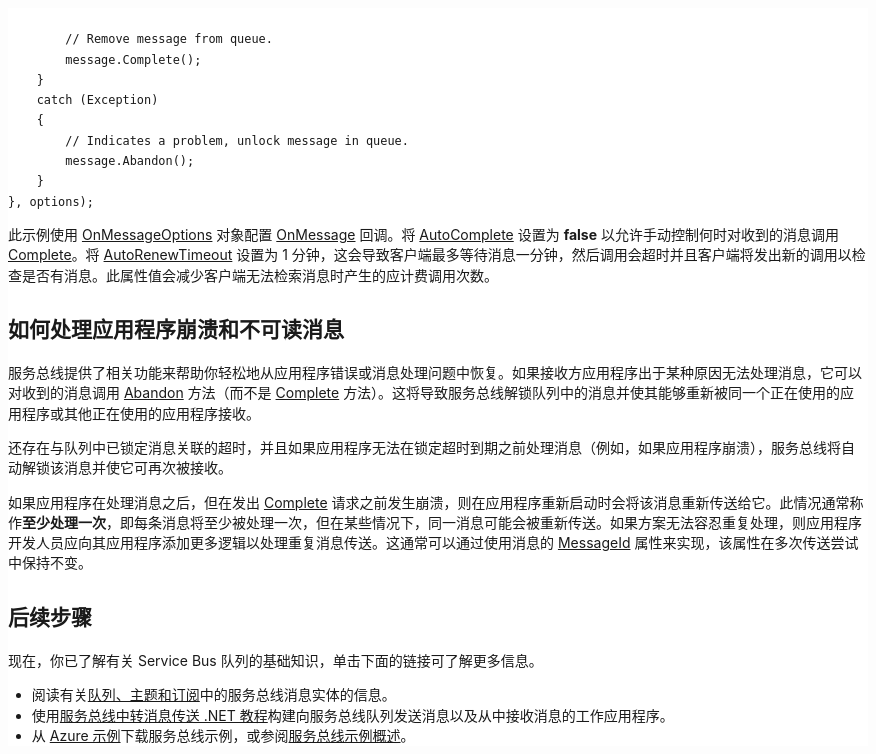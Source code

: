 ```

        // Remove message from queue.
        message.Complete();
    }
    catch (Exception)
    {
        // Indicates a problem, unlock message in queue.
        message.Abandon();
    }
}, options);
```

此示例使用 [OnMessageOptions](https://msdn.microsoft.com/zh-cn/library/azure/microsoft.servicebus.messaging.onmessageoptions.aspx) 对象配置 [OnMessage](https://msdn.microsoft.com/zh-cn/library/azure/microsoft.servicebus.messaging.queueclient.onmessage.aspx) 回调。将 [AutoComplete](https://msdn.microsoft.com/zh-cn/library/azure/microsoft.servicebus.messaging.onmessageoptions.autocomplete.aspx) 设置为 **false** 以允许手动控制何时对收到的消息调用 [Complete][]。将 [AutoRenewTimeout](https://msdn.microsoft.com/zh-cn/library/azure/microsoft.servicebus.messaging.onmessageoptions.autorenewtimeout.aspx) 设置为 1 分钟，这会导致客户端最多等待消息一分钟，然后调用会超时并且客户端将发出新的调用以检查是否有消息。此属性值会减少客户端无法检索消息时产生的应计费调用次数。

## 如何处理应用程序崩溃和不可读消息

服务总线提供了相关功能来帮助你轻松地从应用程序错误或消息处理问题中恢复。如果接收方应用程序出于某种原因无法处理消息，它可以对收到的消息调用 [Abandon](https://msdn.microsoft.com/zh-cn/library/azure/microsoft.servicebus.messaging.brokeredmessage.abandon.aspx) 方法（而不是 [Complete][] 方法）。这将导致服务总线解锁队列中的消息并使其能够重新被同一个正在使用的应用程序或其他正在使用的应用程序接收。

还存在与队列中已锁定消息关联的超时，并且如果应用程序无法在锁定超时到期之前处理消息（例如，如果应用程序崩溃），服务总线将自动解锁该消息并使它可再次被接收。

如果应用程序在处理消息之后，但在发出 [Complete][] 请求之前发生崩溃，则在应用程序重新启动时会将该消息重新传送给它。此情况通常称作**至少处理一次**，即每条消息将至少被处理一次，但在某些情况下，同一消息可能会被重新传送。如果方案无法容忍重复处理，则应用程序开发人员应向其应用程序添加更多逻辑以处理重复消息传送。这通常可以通过使用消息的 [MessageId](https://msdn.microsoft.com/zh-cn/library/azure/microsoft.servicebus.messaging.brokeredmessage.messageid.aspx) 属性来实现，该属性在多次传送尝试中保持不变。

## 后续步骤

现在，你已了解有关 Service Bus 队列的基础知识，单击下面的链接可了解更多信息。

-   阅读有关[队列、主题和订阅][]中的服务总线消息实体的信息。
-   使用[服务总线中转消息传送 .NET 教程][]构建向服务总线队列发送消息以及从中接收消息的工作应用程序。
-   从 [Azure 示例][]下载服务总线示例，或参阅[服务总线示例概述][]。

  [Azure 经典门户]: http://manage.windowsazure.cn
  [7]: ./media/service-bus-dotnet-how-to-use-queues/getting-started-multi-tier-13.png
  [队列、主题和订阅]: /documentation/articles/service-bus-queues-topics-subscriptions
  [服务总线中转消息传送 .NET 教程]: /documentation/articles/service-bus-brokered-tutorial-dotnet
  [Azure 示例]: https://code.msdn.microsoft.com/site/search?query=service%20bus&f%5B0%5D.Value=service%20bus&f%5B0%5D.Type=SearchText&ac=2
  [服务总线示例概述]: /documentation/articles/service-bus-samples
  [GetSetting]: https://msdn.microsoft.com/zh-cn/library/azure/microsoft.windowsazure.cloudconfigurationmanager.getsetting.aspx
  [CloudConfigurationManager]: https://msdn.microsoft.com/zh-cn/library/azure/microsoft.windowsazure.cloudconfigurationmanager
  [NamespaceManager]: https://msdn.microsoft.com/zh-cn/library/azure/microsoft.servicebus.namespacemanager.aspx
  [BrokeredMessage]: https://msdn.microsoft.com/zh-cn/library/azure/microsoft.servicebus.messaging.brokeredmessage.aspx
  [QueueClient]: https://msdn.microsoft.com/zh-cn/library/azure/microsoft.servicebus.messaging.queueclient.aspx
  [Complete]: https://msdn.microsoft.com/zh-cn/library/azure/microsoft.servicebus.messaging.brokeredmessage.complete.aspx

